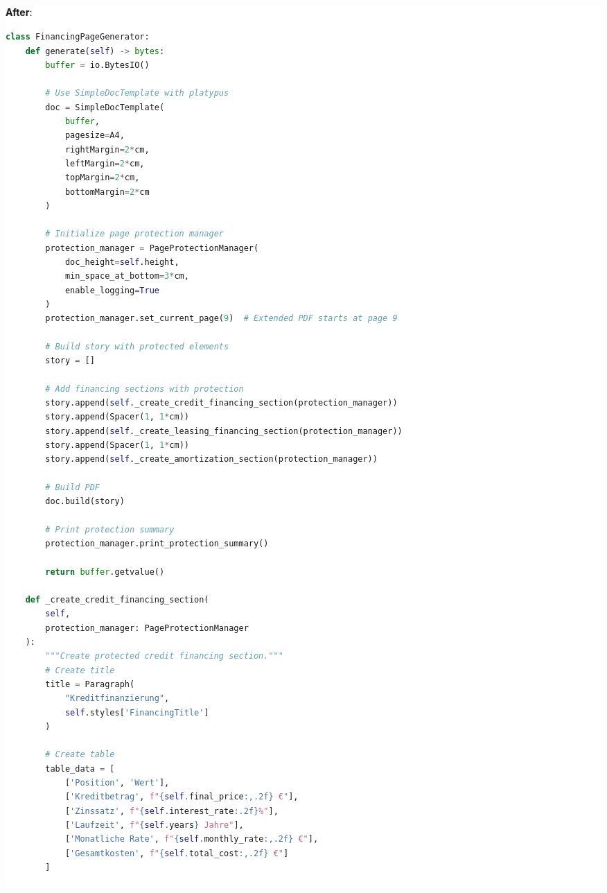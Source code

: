 **After**:

```python
class FinancingPageGenerator:
    def generate(self) -> bytes:
        buffer = io.BytesIO()
        
        # Use SimpleDocTemplate with platypus
        doc = SimpleDocTemplate(
            buffer,
            pagesize=A4,
            rightMargin=2*cm,
            leftMargin=2*cm,
            topMargin=2*cm,
            bottomMargin=2*cm
        )
        
        # Initialize page protection manager
        protection_manager = PageProtectionManager(
            doc_height=self.height,
            min_space_at_bottom=3*cm,
            enable_logging=True
        )
        protection_manager.set_current_page(9)  # Extended PDF starts at page 9
        
        # Build story with protected elements
        story = []
        
        # Add financing sections with protection
        story.append(self._create_credit_financing_section(protection_manager))
        story.append(Spacer(1, 1*cm))
        story.append(self._create_leasing_financing_section(protection_manager))
        story.append(Spacer(1, 1*cm))
        story.append(self._create_amortization_section(protection_manager))
        
        # Build PDF
        doc.build(story)
        
        # Print protection summary
        protection_manager.print_protection_summary()
        
        return buffer.getvalue()
    
    def _create_credit_financing_section(
        self,
        protection_manager: PageProtectionManager
    ):
        """Create protected credit financing section."""
        # Create title
        title = Paragraph(
            "Kreditfinanzierung",
            self.styles['FinancingTitle']
        )
        
        # Create table
        table_data = [
            ['Position', 'Wert'],
            ['Kreditbetrag', f"{self.final_price:,.2f} €"],
            ['Zinssatz', f"{self.interest_rate:.2f}%"],
            ['Laufzeit', f"{self.years} Jahre"],
            ['Monatliche Rate', f"{self.monthly_rate:,.2f} €"],
            ['Gesamtkosten', f"{self.total_cost:,.2f} €"]
        ]
        
```